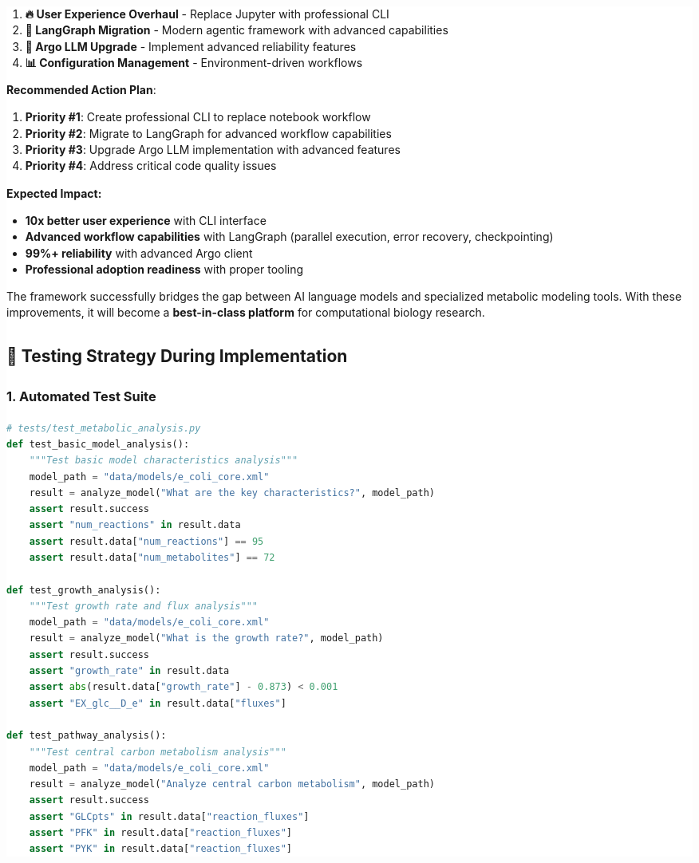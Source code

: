 1. **🔥 User Experience Overhaul** - Replace Jupyter with professional CLI
2. **🚀 LangGraph Migration** - Modern agentic framework with advanced capabilities
3. **🎯 Argo LLM Upgrade** - Implement advanced reliability features  
4. **📊 Configuration Management** - Environment-driven workflows

**Recommended Action Plan**: 
1. **Priority #1**: Create professional CLI to replace notebook workflow
2. **Priority #2**: Migrate to LangGraph for advanced workflow capabilities  
3. **Priority #3**: Upgrade Argo LLM implementation with advanced features
4. **Priority #4**: Address critical code quality issues

**Expected Impact:**
- **10x better user experience** with CLI interface
- **Advanced workflow capabilities** with LangGraph (parallel execution, error recovery, checkpointing)
- **99%+ reliability** with advanced Argo client  
- **Professional adoption readiness** with proper tooling

The framework successfully bridges the gap between AI language models and specialized metabolic modeling tools. With these improvements, it will become a **best-in-class platform** for computational biology research. 

## 🧪 **Testing Strategy During Implementation**

### **1. Automated Test Suite**

```python
# tests/test_metabolic_analysis.py
def test_basic_model_analysis():
    """Test basic model characteristics analysis"""
    model_path = "data/models/e_coli_core.xml"
    result = analyze_model("What are the key characteristics?", model_path)
    assert result.success
    assert "num_reactions" in result.data
    assert result.data["num_reactions"] == 95
    assert result.data["num_metabolites"] == 72

def test_growth_analysis():
    """Test growth rate and flux analysis"""
    model_path = "data/models/e_coli_core.xml"
    result = analyze_model("What is the growth rate?", model_path)
    assert result.success
    assert "growth_rate" in result.data
    assert abs(result.data["growth_rate"] - 0.873) < 0.001
    assert "EX_glc__D_e" in result.data["fluxes"]

def test_pathway_analysis():
    """Test central carbon metabolism analysis"""
    model_path = "data/models/e_coli_core.xml"
    result = analyze_model("Analyze central carbon metabolism", model_path)
    assert result.success
    assert "GLCpts" in result.data["reaction_fluxes"]
    assert "PFK" in result.data["reaction_fluxes"]
    assert "PYK" in result.data["reaction_fluxes"]
```
